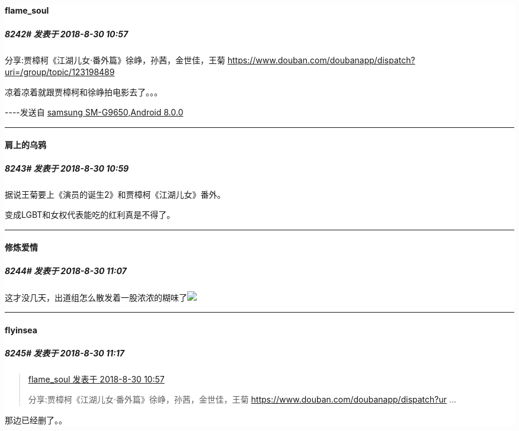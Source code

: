 ####  flame_soul  
##### 8242#       发表于 2018-8-30 10:57




分享:贾樟柯《江湖儿女·番外篇》徐峥，孙茜，金世佳，王菊 https://www.douban.com/doubanapp/dispatch?uri=/group/topic/123198489

凉着凉着就跟贾樟柯和徐峥拍电影去了。。。


----发送自 [samsung SM-G9650,Android 8.0.0](http://stage1.5j4m.com/?1.33)







-----

####  肩上的乌鸦  
##### 8243#       发表于 2018-8-30 10:59




据说王菊要上《演员的诞生2》和贾樟柯《江湖儿女》番外。


变成LGBT和女权代表能吃的红利真是不得了。








-----

####  修炼爱情  
##### 8244#       发表于 2018-8-30 11:07




这才没几天，出道组怎么散发着一股浓浓的糊味了<img src="https://static.saraba1st.com/image/smiley/face2017/001.png" referrerpolicy="no-referrer">







-----

####  flyinsea  
##### 8245#       发表于 2018-8-30 11:17



<blockquote><a href="httphttps://bbs.saraba1st.com/2b/forum.php?mod=redirect&amp;goto=findpost&amp;pid=40807581&amp;ptid=1585843" target="_blank">flame_soul 发表于 2018-8-30 10:57</a>

分享:贾樟柯《江湖儿女·番外篇》徐峥，孙茜，金世佳，王菊 https://www.douban.com/doubanapp/dispatch?ur ...</blockquote>
那边已经删了。。

